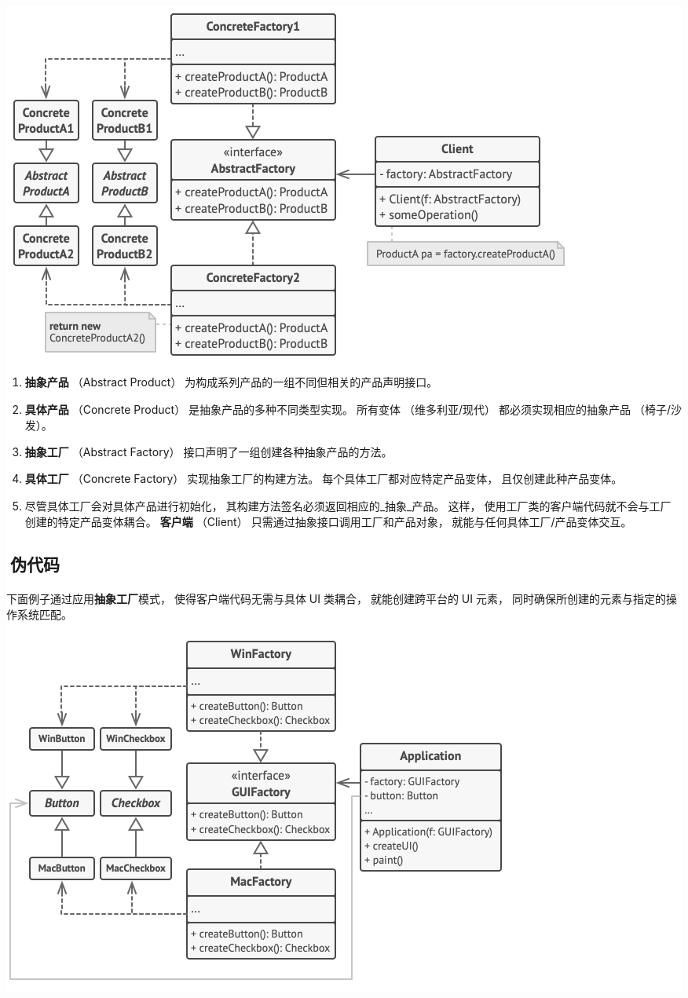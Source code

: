 ![抽象工厂设计模式](../assets/抽象工厂设计模式.png)

1.  **抽象产品** （Abstract Product） 为构成系列产品的一组不同但相关的产品声明接口。
    
2.  **具体产品** （Concrete Product） 是抽象产品的多种不同类型实现。 所有变体 （维多利亚/现代） 都必须实现相应的抽象产品 （椅子/沙发）。
    
3.  **抽象工厂** （Abstract Factory） 接口声明了一组创建各种抽象产品的方法。
    
4.  **具体工厂** （Concrete Factory） 实现抽象工厂的构建方法。 每个具体工厂都对应特定产品变体， 且仅创建此种产品变体。
    
5.  尽管具体工厂会对具体产品进行初始化， 其构建方法签名必须返回相应的_抽象_产品。 这样， 使用工厂类的客户端代码就不会与工厂创建的特定产品变体耦合。 **客户端** （Client） 只需通过抽象接口调用工厂和产品对象， 就能与任何具体工厂/产品变体交互。
    

##  伪代码

下面例子通过应用**抽象工厂**模式， 使得客户端代码无需与具体 UI 类耦合， 就能创建跨平台的 UI 元素， 同时确保所创建的元素与指定的操作系统匹配。

![抽象工厂模式示例的类图](../assets/抽象工厂模式示例的类图.png)
